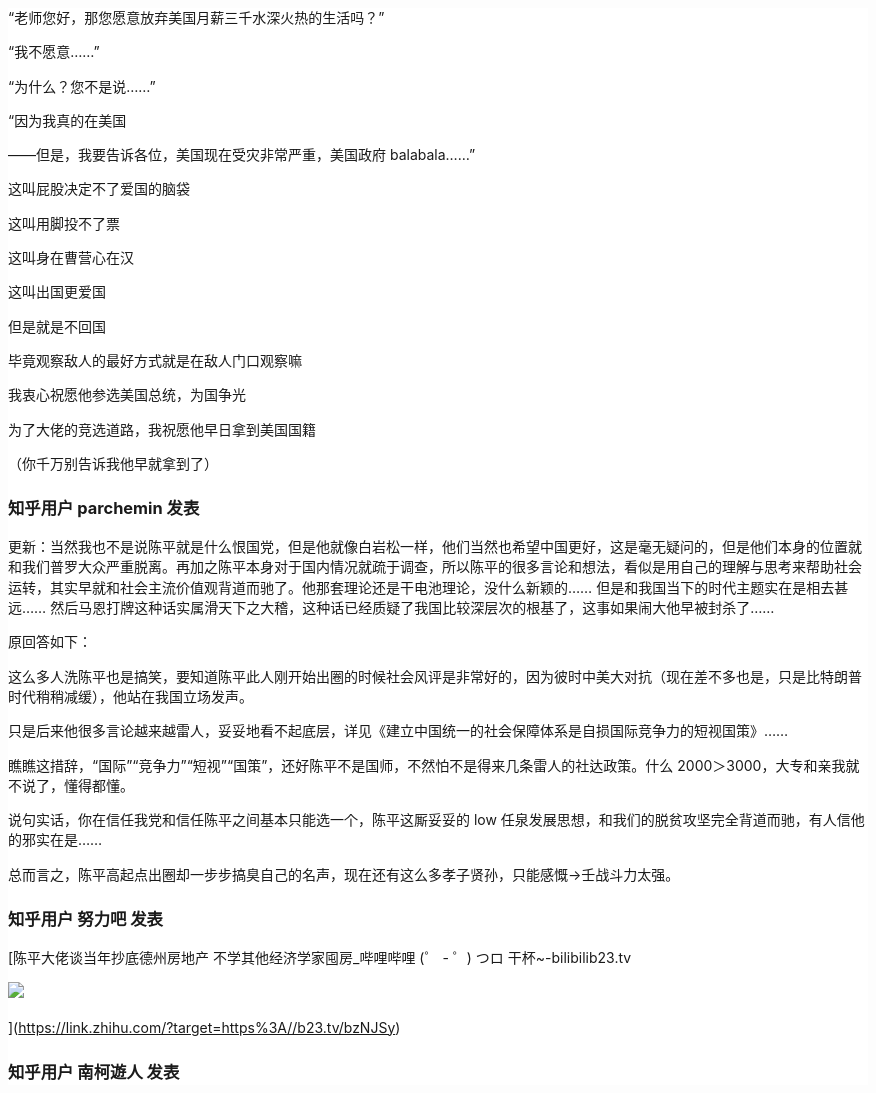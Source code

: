 “老师您好，那您愿意放弃美国月薪三千水深火热的生活吗？”

“我不愿意……”

“为什么？您不是说……”

“因为我真的在美国

——但是，我要告诉各位，美国现在受灾非常严重，美国政府 balabala……”

这叫屁股决定不了爱国的脑袋

这叫用脚投不了票

这叫身在曹营心在汉

这叫出国更爱国

但是就是不回国

毕竟观察敌人的最好方式就是在敌人门口观察嘛

我衷心祝愿他参选美国总统，为国争光

为了大佬的竞选道路，我祝愿他早日拿到美国国籍

（你千万别告诉我他早就拿到了）
    
    
    
    
### 知乎用户 parchemin 发表
    
更新：当然我也不是说陈平就是什么恨国党，但是他就像白岩松一样，他们当然也希望中国更好，这是毫无疑问的，但是他们本身的位置就和我们普罗大众严重脱离。再加之陈平本身对于国内情况就疏于调查，所以陈平的很多言论和想法，看似是用自己的理解与思考来帮助社会运转，其实早就和社会主流价值观背道而驰了。他那套理论还是干电池理论，没什么新颖的…… 但是和我国当下的时代主题实在是相去甚远…… 然后马恩打牌这种话实属滑天下之大稽，这种话已经质疑了我国比较深层次的根基了，这事如果闹大他早被封杀了……

原回答如下：

这么多人洗陈平也是搞笑，要知道陈平此人刚开始出圈的时候社会风评是非常好的，因为彼时中美大对抗（现在差不多也是，只是比特朗普时代稍稍减缓），他站在我国立场发声。

只是后来他很多言论越来越雷人，妥妥地看不起底层，详见《建立中国统一的社会保障体系是自损国际竞争力的短视国策》……

瞧瞧这措辞，“国际”“竞争力”“短视”“国策”，还好陈平不是国师，不然怕不是得来几条雷人的社达政策。什么 2000＞3000，大专和亲我就不说了，懂得都懂。

说句实话，你在信任我党和信任陈平之间基本只能选一个，陈平这厮妥妥的 low 任泉发展思想，和我们的脱贫攻坚完全背道而驰，有人信他的邪实在是……

总而言之，陈平高起点出圈却一步步搞臭自己的名声，现在还有这么多孝子贤孙，只能感慨→壬战斗力太强。
    
    
    
    
### 知乎用户 努力吧 发表
    
[陈平大佬谈当年抄底德州房地产 不学其他经济学家囤房\_哔哩哔哩 (゜ - ゜) つロ 干杯~-bilibili​b23.tv

![](https://images.weserv.nl/?url=https%3A//pic4.zhimg.com/v2-6be796fadfc65b916d561870b5a1b26b_180x120.jpg)

](https://link.zhihu.com/?target=https%3A//b23.tv/bzNJSy)
    
    
    
    
### 知乎用户  南柯遊人 发表
    